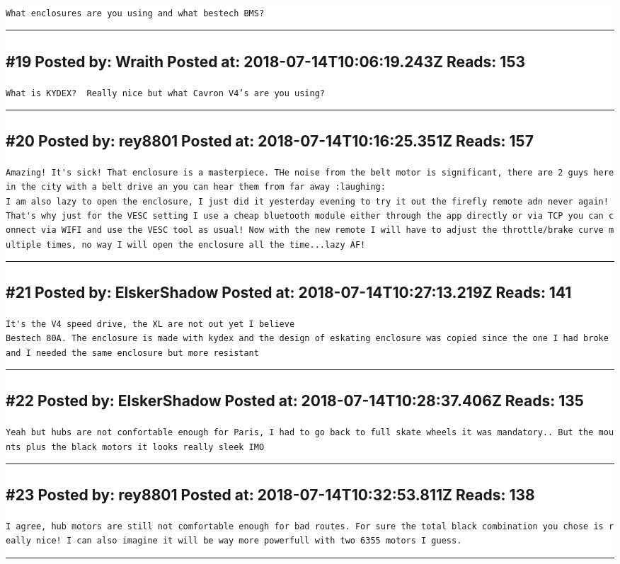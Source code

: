 ```
What enclosures are you using and what bestech BMS?
```

---
## \#19 Posted by: Wraith Posted at: 2018-07-14T10:06:19.243Z Reads: 153

```
What is KYDEX?  Really nice but what Cavron V4’s are you using?
```

---
## \#20 Posted by: rey8801 Posted at: 2018-07-14T10:16:25.351Z Reads: 157

```
Amazing! It's sick! That enclosure is a masterpiece. THe noise from the belt motor is significant, there are 2 guys here in the city with a belt drive an you can hear them from far away :laughing:
I am also lazy to open the enclosure, I just did it yesterday evening to try it out the firefly remote adn never again! That's why just for the VESC setting I use a cheap bluetooth module either through the app directly or via TCP you can connect via WIFI and use the VESC tool as usual! Now with the new remote I will have to adjust the throttle/brake curve multiple times, no way I will open the enclosure all the time...lazy AF!
```

---
## \#21 Posted by: ElskerShadow Posted at: 2018-07-14T10:27:13.219Z Reads: 141

```
It's the V4 speed drive, the XL are not out yet I believe
Bestech 80A. The enclosure is made with kydex and the design of eskating enclosure was copied since the one I had broke and I needed the same enclosure but more resistant
```

---
## \#22 Posted by: ElskerShadow Posted at: 2018-07-14T10:28:37.406Z Reads: 135

```
Yeah but hubs are not confortable enough for Paris, I had to go back to full skate wheels it was mandatory.. But the mounts plus the black motors it looks really sleek IMO
```

---
## \#23 Posted by: rey8801 Posted at: 2018-07-14T10:32:53.811Z Reads: 138

```
I agree, hub motors are still not comfortable enough for bad routes. For sure the total black combination you chose is really nice! I can also imagine it will be way more powerfull with two 6355 motors I guess.
```

---